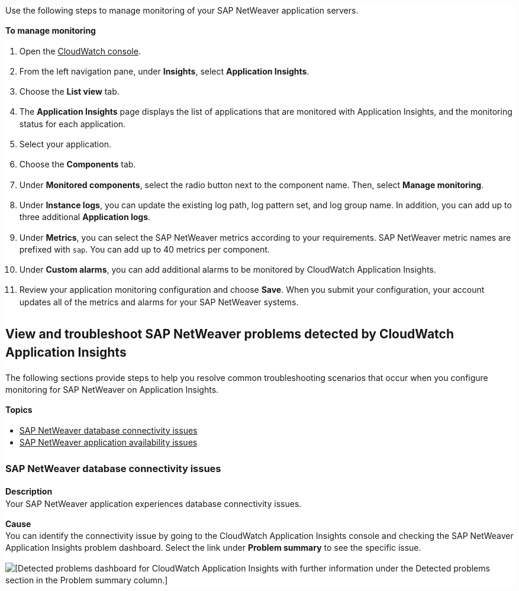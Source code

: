 Use the following steps to manage monitoring of your SAP NetWeaver application servers\.

**To manage monitoring**

1. Open the [CloudWatch console](https://console.aws.amazon.com/cloudwatch)\.

1. From the left navigation pane, under **Insights**, select **Application Insights**\.

1. Choose the **List view** tab\.

1. The **Application Insights** page displays the list of applications that are monitored with Application Insights, and the monitoring status for each application\.

1. Select your application\.

1. Choose the **Components** tab\.

1. Under **Monitored components**, select the radio button next to the component name\. Then, select **Manage monitoring**\.

1. Under **Instance logs**, you can update the existing log path, log pattern set, and log group name\. In addition, you can add up to three additional **Application logs**\.

1. Under **Metrics**, you can select the SAP NetWeaver metrics according to your requirements\. SAP NetWeaver metric names are prefixed with `sap`\. You can add up to 40 metrics per component\.

1. Under **Custom alarms**, you can add additional alarms to be monitored by CloudWatch Application Insights\.

1. Review your application monitoring configuration and choose **Save**\. When you submit your configuration, your account updates all of the metrics and alarms for your SAP NetWeaver systems\.

## View and troubleshoot SAP NetWeaver problems detected by CloudWatch Application Insights<a name="appinsights-tutorial-sap-netweaver-troubleshooting"></a>

The following sections provide steps to help you resolve common troubleshooting scenarios that occur when you configure monitoring for SAP NetWeaver on Application Insights\.

**Topics**
+ [SAP NetWeaver database connectivity issues](#appinsights-tutorial-sap-netweaver-troubleshooting-database)
+ [SAP NetWeaver application availability issues](#appinsights-tutorial-sap-netweaver-troubleshooting-availability)

### SAP NetWeaver database connectivity issues<a name="appinsights-tutorial-sap-netweaver-troubleshooting-database"></a>

**Description**  
Your SAP NetWeaver application experiences database connectivity issues\.

**Cause**  
You can identify the connectivity issue by going to the CloudWatch Application Insights console and checking the SAP NetWeaver Application Insights problem dashboard\. Select the link under **Problem summary** to see the specific issue\.

![\[Detected problems dashboard for CloudWatch Application Insights with further information under the Detected problems section in the Problem summary column.\]](http://docs.aws.amazon.com/AmazonCloudWatch/latest/monitoring/images/appinsights-nw-database-connectivity-1.png)
